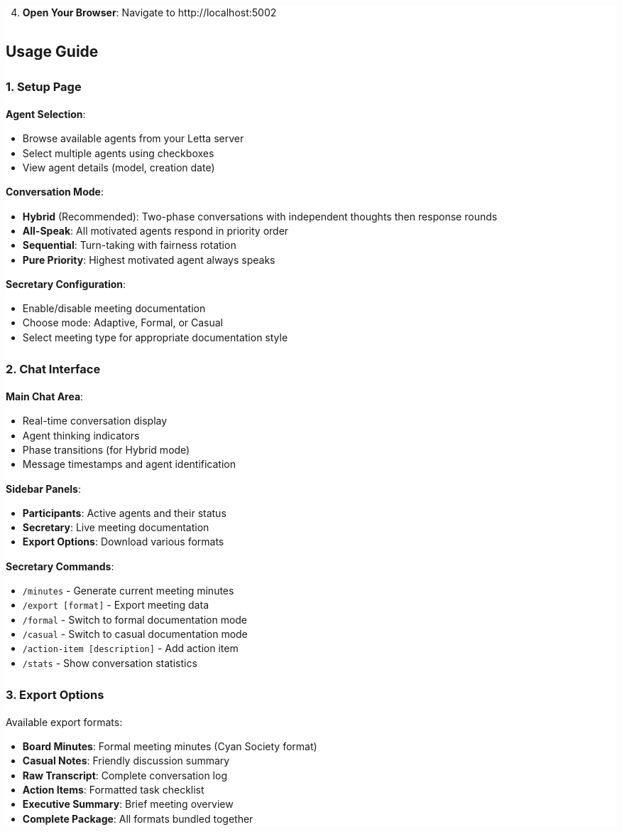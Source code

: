 4. **Open Your Browser**:
   Navigate to http://localhost:5002

## Usage Guide

### 1. Setup Page

**Agent Selection**:
- Browse available agents from your Letta server
- Select multiple agents using checkboxes
- View agent details (model, creation date)

**Conversation Mode**:
- **Hybrid** (Recommended): Two-phase conversations with independent thoughts then response rounds
- **All-Speak**: All motivated agents respond in priority order
- **Sequential**: Turn-taking with fairness rotation
- **Pure Priority**: Highest motivated agent always speaks

**Secretary Configuration**:
- Enable/disable meeting documentation
- Choose mode: Adaptive, Formal, or Casual
- Select meeting type for appropriate documentation style

### 2. Chat Interface

**Main Chat Area**:
- Real-time conversation display
- Agent thinking indicators
- Phase transitions (for Hybrid mode)
- Message timestamps and agent identification

**Sidebar Panels**:
- **Participants**: Active agents and their status
- **Secretary**: Live meeting documentation
- **Export Options**: Download various formats

**Secretary Commands**:
- `/minutes` - Generate current meeting minutes
- `/export [format]` - Export meeting data
- `/formal` - Switch to formal documentation mode
- `/casual` - Switch to casual documentation mode
- `/action-item [description]` - Add action item
- `/stats` - Show conversation statistics

### 3. Export Options

Available export formats:
- **Board Minutes**: Formal meeting minutes (Cyan Society format)
- **Casual Notes**: Friendly discussion summary
- **Raw Transcript**: Complete conversation log
- **Action Items**: Formatted task checklist
- **Executive Summary**: Brief meeting overview
- **Complete Package**: All formats bundled together
